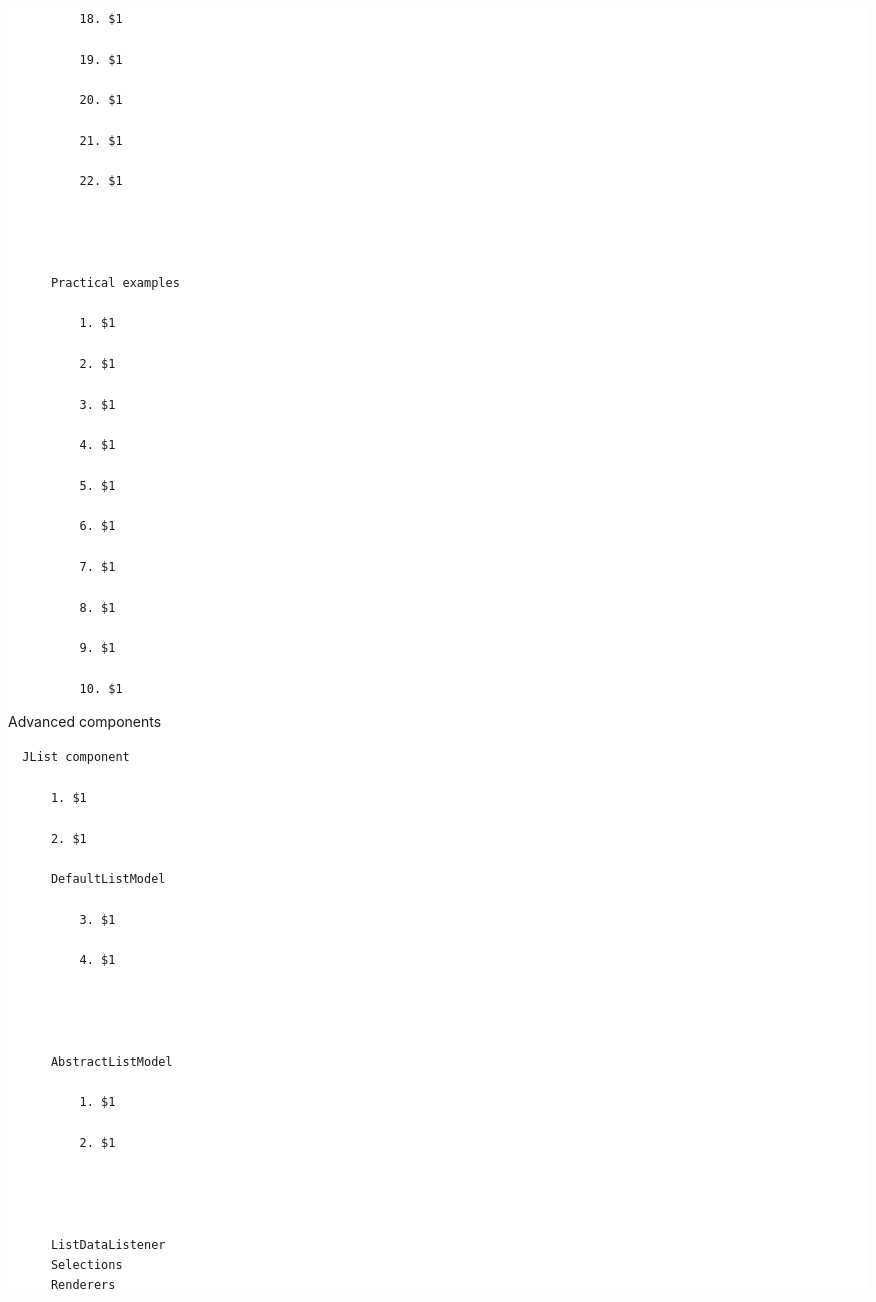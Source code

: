               18. $1

              19. $1

              20. $1

              21. $1

              22. $1

            

          
          Practical examples
            
              1. $1

              2. $1

              3. $1

              4. $1

              5. $1

              6. $1

              7. $1

              8. $1

              9. $1

              10. $1

            

          
        
      
    
  
  Advanced components
    
      JList component
        
          1. $1

          2. $1

          DefaultListModel
            
              3. $1

              4. $1

            

          
          AbstractListModel
            
              1. $1

              2. $1

            

          
          ListDataListener
          Selections
          Renderers
            